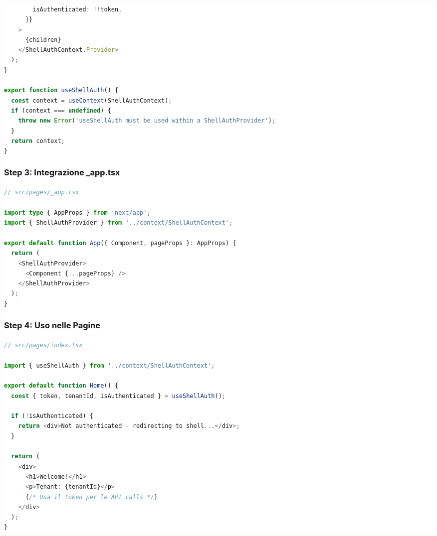 ```typescript
        isAuthenticated: !!token,
      }}
    >
      {children}
    </ShellAuthContext.Provider>
  );
}

export function useShellAuth() {
  const context = useContext(ShellAuthContext);
  if (context === undefined) {
    throw new Error('useShellAuth must be used within a ShellAuthProvider');
  }
  return context;
}
```

### Step 3: Integrazione _app.tsx

```typescript
// src/pages/_app.tsx

import type { AppProps } from 'next/app';
import { ShellAuthProvider } from '../context/ShellAuthContext';

export default function App({ Component, pageProps }: AppProps) {
  return (
    <ShellAuthProvider>
      <Component {...pageProps} />
    </ShellAuthProvider>
  );
}
```

### Step 4: Uso nelle Pagine

```typescript
// src/pages/index.tsx

import { useShellAuth } from '../context/ShellAuthContext';

export default function Home() {
  const { token, tenantId, isAuthenticated } = useShellAuth();

  if (!isAuthenticated) {
    return <div>Not authenticated - redirecting to shell...</div>;
  }

  return (
    <div>
      <h1>Welcome!</h1>
      <p>Tenant: {tenantId}</p>
      {/* Usa il token per le API calls */}
    </div>
  );
}
```
